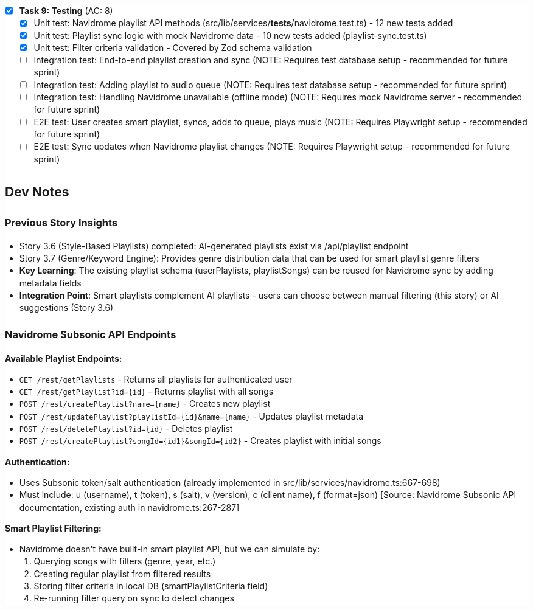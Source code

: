 - [x] **Task 9: Testing** (AC: 8)
  - [x] Unit test: Navidrome playlist API methods (src/lib/services/__tests__/navidrome.test.ts) - 12 new tests added
  - [x] Unit test: Playlist sync logic with mock Navidrome data - 10 new tests added (playlist-sync.test.ts)
  - [x] Unit test: Filter criteria validation - Covered by Zod schema validation
  - [ ] Integration test: End-to-end playlist creation and sync (NOTE: Requires test database setup - recommended for future sprint)
  - [ ] Integration test: Adding playlist to audio queue (NOTE: Requires test database setup - recommended for future sprint)
  - [ ] Integration test: Handling Navidrome unavailable (offline mode) (NOTE: Requires mock Navidrome server - recommended for future sprint)
  - [ ] E2E test: User creates smart playlist, syncs, adds to queue, plays music (NOTE: Requires Playwright setup - recommended for future sprint)
  - [ ] E2E test: Sync updates when Navidrome playlist changes (NOTE: Requires Playwright setup - recommended for future sprint)

## Dev Notes

### Previous Story Insights
- Story 3.6 (Style-Based Playlists) completed: AI-generated playlists exist via /api/playlist endpoint
- Story 3.7 (Genre/Keyword Engine): Provides genre distribution data that can be used for smart playlist genre filters
- **Key Learning**: The existing playlist schema (userPlaylists, playlistSongs) can be reused for Navidrome sync by adding metadata fields
- **Integration Point**: Smart playlists complement AI playlists - users can choose between manual filtering (this story) or AI suggestions (Story 3.6)

### Navidrome Subsonic API Endpoints

**Available Playlist Endpoints:**
- `GET /rest/getPlaylists` - Returns all playlists for authenticated user
- `GET /rest/getPlaylist?id={id}` - Returns playlist with all songs
- `POST /rest/createPlaylist?name={name}` - Creates new playlist
- `POST /rest/updatePlaylist?playlistId={id}&name={name}` - Updates playlist metadata
- `POST /rest/deletePlaylist?id={id}` - Deletes playlist
- `POST /rest/createPlaylist?songId={id1}&songId={id2}` - Creates playlist with initial songs

**Authentication:**
- Uses Subsonic token/salt authentication (already implemented in src/lib/services/navidrome.ts:667-698)
- Must include: u (username), t (token), s (salt), v (version), c (client name), f (format=json)
[Source: Navidrome Subsonic API documentation, existing auth in navidrome.ts:267-287]

**Smart Playlist Filtering:**
- Navidrome doesn't have built-in smart playlist API, but we can simulate by:
  1. Querying songs with filters (genre, year, etc.)
  2. Creating regular playlist from filtered results
  3. Storing filter criteria in local DB (smartPlaylistCriteria field)
  4. Re-running filter query on sync to detect changes
